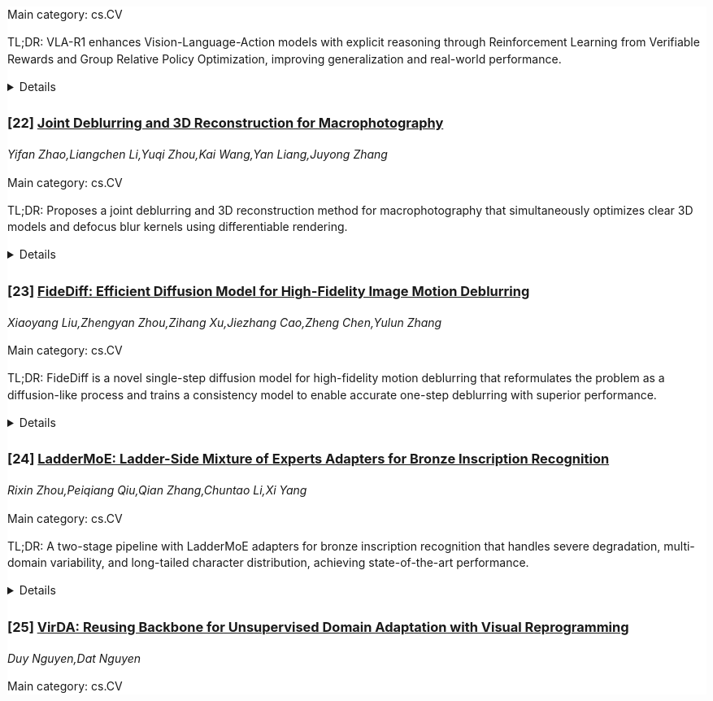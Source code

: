 Main category: cs.CV

TL;DR: VLA-R1 enhances Vision-Language-Action models with explicit reasoning through Reinforcement Learning from Verifiable Rewards and Group Relative Policy Optimization, improving generalization and real-world performance.


<details><summary>Details</summary></details>


### [22] [Joint Deblurring and 3D Reconstruction for Macrophotography](https://arxiv.org/abs/2510.01640)
*Yifan Zhao,Liangchen Li,Yuqi Zhou,Kai Wang,Yan Liang,Juyong Zhang*

Main category: cs.CV

TL;DR: Proposes a joint deblurring and 3D reconstruction method for macrophotography that simultaneously optimizes clear 3D models and defocus blur kernels using differentiable rendering.


<details><summary>Details</summary></details>


### [23] [FideDiff: Efficient Diffusion Model for High-Fidelity Image Motion Deblurring](https://arxiv.org/abs/2510.01641)
*Xiaoyang Liu,Zhengyan Zhou,Zihang Xu,Jiezhang Cao,Zheng Chen,Yulun Zhang*

Main category: cs.CV

TL;DR: FideDiff is a novel single-step diffusion model for high-fidelity motion deblurring that reformulates the problem as a diffusion-like process and trains a consistency model to enable accurate one-step deblurring with superior performance.


<details><summary>Details</summary></details>


### [24] [LadderMoE: Ladder-Side Mixture of Experts Adapters for Bronze Inscription Recognition](https://arxiv.org/abs/2510.01651)
*Rixin Zhou,Peiqiang Qiu,Qian Zhang,Chuntao Li,Xi Yang*

Main category: cs.CV

TL;DR: A two-stage pipeline with LadderMoE adapters for bronze inscription recognition that handles severe degradation, multi-domain variability, and long-tailed character distribution, achieving state-of-the-art performance.


<details><summary>Details</summary></details>


### [25] [VirDA: Reusing Backbone for Unsupervised Domain Adaptation with Visual Reprogramming](https://arxiv.org/abs/2510.01660)
*Duy Nguyen,Dat Nguyen*

Main category: cs.CV

